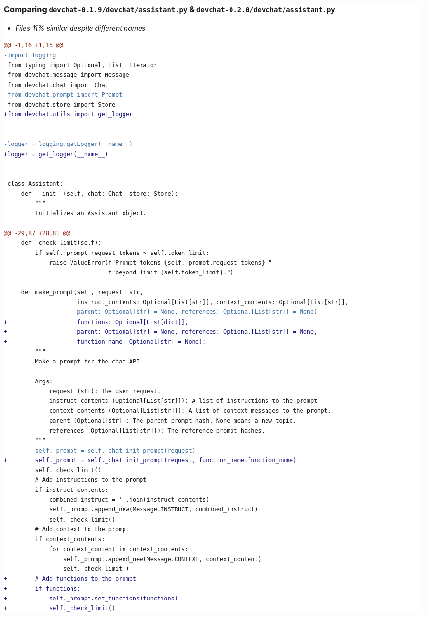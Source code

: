 ### Comparing `devchat-0.1.9/devchat/assistant.py` & `devchat-0.2.0/devchat/assistant.py`

 * *Files 11% similar despite different names*

```diff
@@ -1,16 +1,15 @@
-import logging
 from typing import Optional, List, Iterator
 from devchat.message import Message
 from devchat.chat import Chat
-from devchat.prompt import Prompt
 from devchat.store import Store
+from devchat.utils import get_logger
 
 
-logger = logging.getLogger(__name__)
+logger = get_logger(__name__)
 
 
 class Assistant:
     def __init__(self, chat: Chat, store: Store):
         """
         Initializes an Assistant object.
 
@@ -29,87 +28,81 @@
     def _check_limit(self):
         if self._prompt.request_tokens > self.token_limit:
             raise ValueError(f"Prompt tokens {self._prompt.request_tokens} "
                              f"beyond limit {self.token_limit}.")
 
     def make_prompt(self, request: str,
                     instruct_contents: Optional[List[str]], context_contents: Optional[List[str]],
-                    parent: Optional[str] = None, references: Optional[List[str]] = None):
+                    functions: Optional[List[dict]],
+                    parent: Optional[str] = None, references: Optional[List[str]] = None,
+                    function_name: Optional[str] = None):
         """
         Make a prompt for the chat API.
 
         Args:
             request (str): The user request.
             instruct_contents (Optional[List[str]]): A list of instructions to the prompt.
             context_contents (Optional[List[str]]): A list of context messages to the prompt.
             parent (Optional[str]): The parent prompt hash. None means a new topic.
             references (Optional[List[str]]): The reference prompt hashes.
         """
-        self._prompt = self._chat.init_prompt(request)
+        self._prompt = self._chat.init_prompt(request, function_name=function_name)
         self._check_limit()
         # Add instructions to the prompt
         if instruct_contents:
             combined_instruct = ''.join(instruct_contents)
             self._prompt.append_new(Message.INSTRUCT, combined_instruct)
             self._check_limit()
         # Add context to the prompt
         if context_contents:
             for context_content in context_contents:
                 self._prompt.append_new(Message.CONTEXT, context_content)
                 self._check_limit()
+        # Add functions to the prompt
+        if functions:
+            self._prompt.set_functions(functions)
+            self._check_limit()
```
